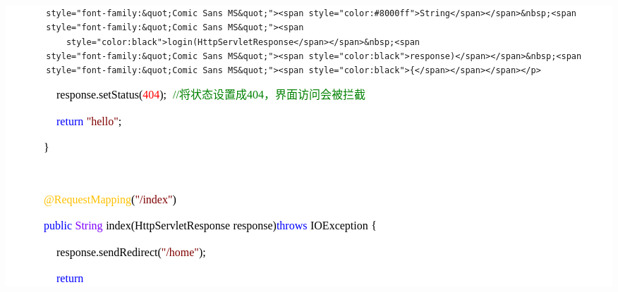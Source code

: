             style="font-family:&quot;Comic Sans MS&quot;"><span style="color:#8000ff">String</span></span>&nbsp;<span
            style="font-family:&quot;Comic Sans MS&quot;"><span
                style="color:black">login(HttpServletResponse</span></span>&nbsp;<span
            style="font-family:&quot;Comic Sans MS&quot;"><span style="color:black">response)</span></span>&nbsp;<span
            style="font-family:&quot;Comic Sans MS&quot;"><span style="color:black">{</span></span></span></p>
<p style="margin-left:36px"><span style="font-size:12.0pt">&nbsp;&nbsp;&nbsp;&nbsp;&nbsp;&nbsp;&nbsp;&nbsp;<span
            style="font-family:&quot;Comic Sans MS&quot;"><span
                style="color:black">response.setStatus(</span></span><span
            style="font-family:&quot;Comic Sans MS&quot;"><span style="color:red">404</span></span><span
            style="font-family:&quot;Comic Sans MS&quot;"><span style="color:black">);</span></span>&nbsp;&nbsp;<span
            style="font-family:&quot;Comic Sans MS&quot;"><span style="color:green">//</span></span><span
            style="font-family:&quot;Microsoft YaHei UI&quot;"><span style="color:green">将状态设置成</span></span><span
            style="font-family:&quot;Comic Sans MS&quot;"><span style="color:green">404</span></span><span
            style="font-family:&quot;Microsoft YaHei UI&quot;"><span style="color:green">，界面访问会被拦截</span></span></span>
</p>
<p style="margin-left:36px"><span style="font-size:12.0pt">&nbsp;&nbsp;&nbsp;&nbsp;&nbsp;&nbsp;&nbsp;&nbsp;<span
            style="font-family:&quot;Comic Sans MS&quot;"><span style="color:blue">return</span></span>&nbsp;<span
            style="font-family:&quot;Comic Sans MS&quot;"><span style="color:maroon">"hello"</span></span><span
            style="font-family:&quot;Comic Sans MS&quot;"><span style="color:black">;</span></span></span></p>
<p style="margin-left:36px"><span style="font-size:12.0pt"><span style="color:black">&nbsp;&nbsp;&nbsp;&nbsp;<span
                style="font-family:&quot;Comic Sans MS&quot;">}</span></span></span></p>
<p style="margin-left:36px"><span style="font-size:12.0pt"><span
            style="font-family:&quot;Comic Sans MS&quot;">&nbsp;</span></span></p>
<p style="margin-left:36px"><span style="font-size:12.0pt">&nbsp;&nbsp;&nbsp;&nbsp;<span
            style="font-family:&quot;Comic Sans MS&quot;"><span style="color:#ffc000">@RequestMapping</span></span><span
            style="font-family:&quot;Comic Sans MS&quot;"><span style="color:black">(</span></span><span
            style="font-family:&quot;Comic Sans MS&quot;"><span style="color:maroon">"/</span></span><span
            style="font-family:&quot;Comic Sans MS&quot;"><span style="color:maroon">index</span></span><span
            style="font-family:&quot;Comic Sans MS&quot;"><span style="color:maroon">"</span></span><span
            style="font-family:&quot;Comic Sans MS&quot;"><span style="color:black">)</span></span></span></p>
<p style="margin-left:36px"><span style="font-size:12.0pt">&nbsp;&nbsp;&nbsp;&nbsp;<span
            style="font-family:&quot;Comic Sans MS&quot;"><span style="color:blue">public</span></span>&nbsp;<span
            style="font-family:&quot;Comic Sans MS&quot;"><span style="color:#8000ff">String</span></span>&nbsp;<span
            style="font-family:&quot;Comic Sans MS&quot;"><span
                style="color:black">index(HttpServletResponse</span></span>&nbsp;<span
            style="font-family:&quot;Comic Sans MS&quot;"><span style="color:black">response)</span></span><span
            style="font-family:&quot;Comic Sans MS&quot;"><span style="color:blue">throws</span></span>&nbsp;<span
            style="font-family:&quot;Comic Sans MS&quot;"><span style="color:black">IOException</span></span>&nbsp;<span
            style="font-family:&quot;Comic Sans MS&quot;"><span style="color:black">{</span></span></span></p>
<p style="margin-left:36px"><span style="font-size:12.0pt">&nbsp;&nbsp;&nbsp;&nbsp;&nbsp;&nbsp;&nbsp;&nbsp;<span
            style="font-family:&quot;Comic Sans MS&quot;"><span
                style="color:black">response.sendRedirect(</span></span><span
            style="font-family:&quot;Comic Sans MS&quot;"><span style="color:maroon">"/home"</span></span><span
            style="font-family:&quot;Comic Sans MS&quot;"><span style="color:black">);</span></span></span></p>
<p style="margin-left:36px"><span style="font-size:12.0pt">&nbsp;&nbsp;&nbsp;&nbsp;&nbsp;&nbsp;&nbsp;&nbsp;<span
            style="font-family:&quot;Comic Sans MS&quot;"><span style="color:blue">return</span></span>&nbsp;<span